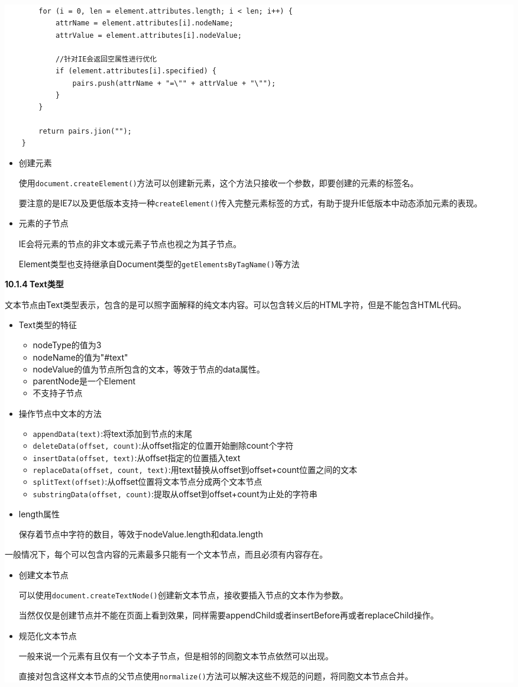             for (i = 0, len = element.attributes.length; i < len; i++) {
                attrName = element.attributes[i].nodeName;
                attrValue = element.attributes[i].nodeValue;

                //针对IE会返回空属性进行优化
                if (element.attributes[i].specified) {
                    pairs.push(attrName + "=\"" + attrValue + "\"");
                }
            }

            return pairs.jion("");
        }

* 创建元素

  使用`document.createElement()`方法可以创建新元素，这个方法只接收一个参数，即要创建的元素的标签名。

  要注意的是IE7以及更低版本支持一种`createElement()`传入完整元素标签的方式，有助于提升IE低版本中动态添加元素的表现。

* 元素的子节点

  IE会将元素的节点的非文本或元素子节点也视之为其子节点。

  Element类型也支持继承自Document类型的`getElementsByTagName()`等方法

**10.1.4 Text类型**

文本节点由Text类型表示，包含的是可以照字面解释的纯文本内容。可以包含转义后的HTML字符，但是不能包含HTML代码。

* Text类型的特征

  + nodeType的值为3
  + nodeName的值为"#text"
  + nodeValue的值为节点所包含的文本，等效于节点的data属性。
  + parentNode是一个Element
  + 不支持子节点
* 操作节点中文本的方法
  + `appendData(text)`:将text添加到节点的末尾
  + `deleteData(offset, count)`:从offset指定的位置开始删除count个字符
  + `insertData(offset, text)`:从offset指定的位置插入text
  + `replaceData(offset, count, text)`:用text替换从offset到offset+count位置之间的文本
  + `splitText(offset)`:从offset位置将文本节点分成两个文本节点
  + `substringData(offset, count)`:提取从offset到offset+count为止处的字符串
* length属性

  保存着节点中字符的数目，等效于nodeValue.length和data.length

一般情况下，每个可以包含内容的元素最多只能有一个文本节点，而且必须有内容存在。

* 创建文本节点

  可以使用`document.createTextNode()`创建新文本节点，接收要插入节点的文本作为参数。

  当然仅仅是创建节点并不能在页面上看到效果，同样需要appendChild或者insertBefore再或者replaceChild操作。

* 规范化文本节点

  一般来说一个元素有且仅有一个文本子节点，但是相邻的同胞文本节点依然可以出现。

  直接对包含这样文本节点的父节点使用`normalize()`方法可以解决这些不规范的问题，将同胞文本节点合并。
